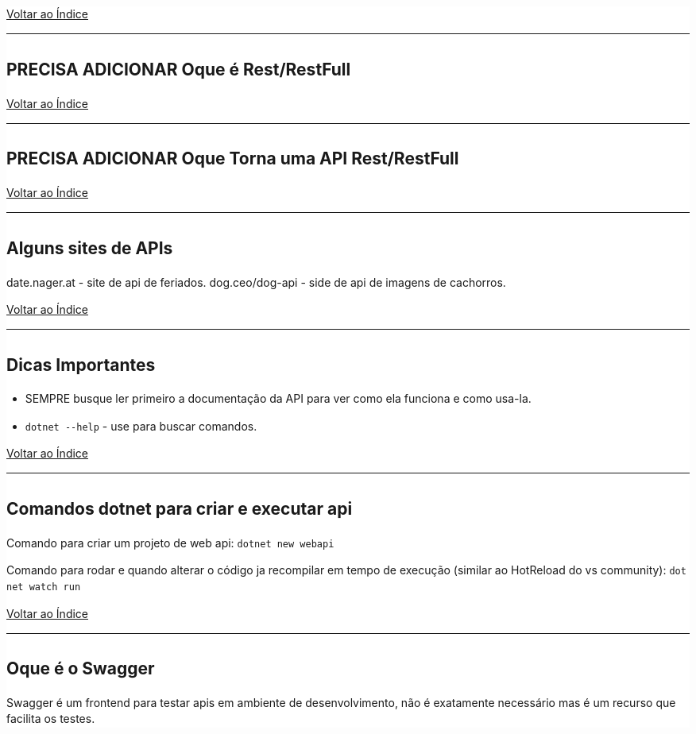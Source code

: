[Voltar ao Índice](#índice)

---

## **PRECISA ADICIONAR** Oque é Rest/RestFull



[Voltar ao Índice](#índice)

---

## **PRECISA ADICIONAR** Oque Torna uma API Rest/RestFull



[Voltar ao Índice](#índice)

---

## Alguns sites de APIs

date.nager.at - site de api de feriados.
dog.ceo/dog-api - side de api de imagens de cachorros.

[Voltar ao Índice](#índice)

---

## Dicas Importantes

- SEMPRE busque ler primeiro a documentação da API para ver como ela funciona e como usa-la.


- `dotnet --help` - use para buscar comandos.

[Voltar ao Índice](#índice)

---

## Comandos dotnet para criar e executar api

Comando para criar um projeto de web api:
`dotnet new webapi`

Comando para rodar e quando alterar o código ja recompilar em tempo de execução (similar ao HotReload do vs community):
`dotnet watch run`

[Voltar ao Índice](#índice)

---

## Oque é o Swagger

Swagger é um frontend para testar apis em ambiente de desenvolvimento, não é exatamente necessário mas é um recurso que facilita os testes.
